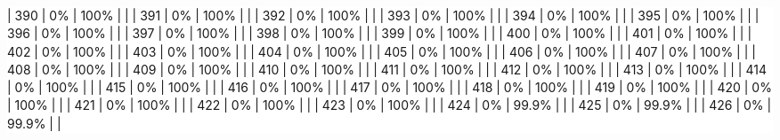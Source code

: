 | 390 | 0% | 100% |  |
| 391 | 0% | 100% |  |
| 392 | 0% | 100% |  |
| 393 | 0% | 100% |  |
| 394 | 0% | 100% |  |
| 395 | 0% | 100% |  |
| 396 | 0% | 100% |  |
| 397 | 0% | 100% |  |
| 398 | 0% | 100% |  |
| 399 | 0% | 100% |  |
| 400 | 0% | 100% |  |
| 401 | 0% | 100% |  |
| 402 | 0% | 100% |  |
| 403 | 0% | 100% |  |
| 404 | 0% | 100% |  |
| 405 | 0% | 100% |  |
| 406 | 0% | 100% |  |
| 407 | 0% | 100% |  |
| 408 | 0% | 100% |  |
| 409 | 0% | 100% |  |
| 410 | 0% | 100% |  |
| 411 | 0% | 100% |  |
| 412 | 0% | 100% |  |
| 413 | 0% | 100% |  |
| 414 | 0% | 100% |  |
| 415 | 0% | 100% |  |
| 416 | 0% | 100% |  |
| 417 | 0% | 100% |  |
| 418 | 0% | 100% |  |
| 419 | 0% | 100% |  |
| 420 | 0% | 100% |  |
| 421 | 0% | 100% |  |
| 422 | 0% | 100% |  |
| 423 | 0% | 100% |  |
| 424 | 0% | 99.9% |  |
| 425 | 0% | 99.9% |  |
| 426 | 0% | 99.9% |  |
